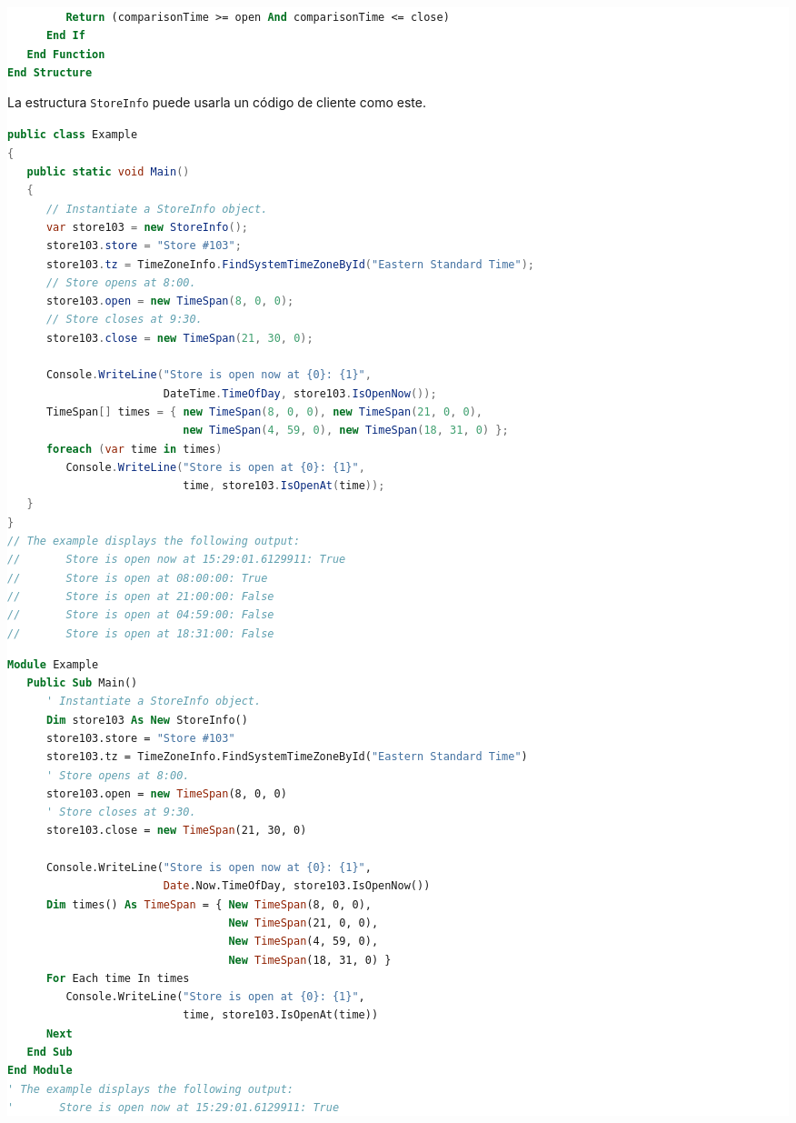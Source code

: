 ```vb
         Return (comparisonTime >= open And comparisonTime <= close)
      End If
   End Function
End Structure
```

La estructura `StoreInfo` puede usarla un código de cliente como este. 

```csharp
public class Example
{
   public static void Main()
   {
      // Instantiate a StoreInfo object.
      var store103 = new StoreInfo();
      store103.store = "Store #103";
      store103.tz = TimeZoneInfo.FindSystemTimeZoneById("Eastern Standard Time");
      // Store opens at 8:00.
      store103.open = new TimeSpan(8, 0, 0);
      // Store closes at 9:30.
      store103.close = new TimeSpan(21, 30, 0);

      Console.WriteLine("Store is open now at {0}: {1}",
                        DateTime.TimeOfDay, store103.IsOpenNow());
      TimeSpan[] times = { new TimeSpan(8, 0, 0), new TimeSpan(21, 0, 0),
                           new TimeSpan(4, 59, 0), new TimeSpan(18, 31, 0) };
      foreach (var time in times)
         Console.WriteLine("Store is open at {0}: {1}",
                           time, store103.IsOpenAt(time));
   }
}
// The example displays the following output:
//       Store is open now at 15:29:01.6129911: True
//       Store is open at 08:00:00: True
//       Store is open at 21:00:00: False
//       Store is open at 04:59:00: False
//       Store is open at 18:31:00: False
```

```vb
Module Example
   Public Sub Main()
      ' Instantiate a StoreInfo object.
      Dim store103 As New StoreInfo()
      store103.store = "Store #103"
      store103.tz = TimeZoneInfo.FindSystemTimeZoneById("Eastern Standard Time")
      ' Store opens at 8:00.
      store103.open = new TimeSpan(8, 0, 0)
      ' Store closes at 9:30.
      store103.close = new TimeSpan(21, 30, 0)

      Console.WriteLine("Store is open now at {0}: {1}",
                        Date.Now.TimeOfDay, store103.IsOpenNow())
      Dim times() As TimeSpan = { New TimeSpan(8, 0, 0),
                                  New TimeSpan(21, 0, 0),
                                  New TimeSpan(4, 59, 0),
                                  New TimeSpan(18, 31, 0) }
      For Each time In times
         Console.WriteLine("Store is open at {0}: {1}",
                           time, store103.IsOpenAt(time))
      Next
   End Sub
End Module
' The example displays the following output:
'       Store is open now at 15:29:01.6129911: True
```